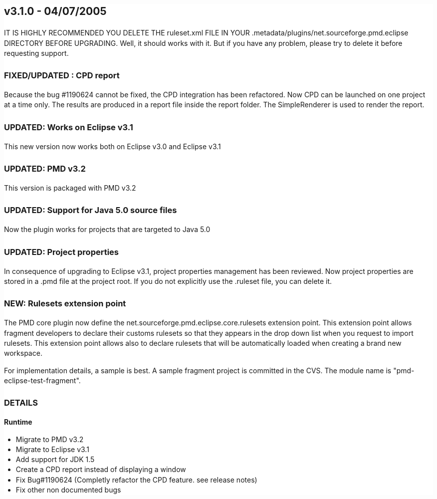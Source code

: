 
## v3.1.0 - 04/07/2005

IT IS HIGHLY RECOMMENDED YOU DELETE THE ruleset.xml FILE IN YOUR
.metadata/plugins/net.sourceforge.pmd.eclipse DIRECTORY BEFORE UPGRADING.
Well, it should works with it. But if you have any problem, please try to delete it
before requesting support.

### FIXED/UPDATED : CPD report 

Because the bug #1190624 cannot be fixed, the CPD integration has been refactored.
Now CPD can be launched on one project at a time only.
The results are produced in a report file inside the report folder.
The SimpleRenderer is used to render the report.

### UPDATED: Works on Eclipse v3.1

This new version now works both on Eclipse v3.0 and Eclipse v3.1

### UPDATED: PMD v3.2

This version is packaged with PMD v3.2

### UPDATED: Support for Java 5.0 source files

Now the plugin works for projects that are targeted to Java 5.0

### UPDATED: Project properties

In consequence of upgrading to Eclipse v3.1, project properties management has
been reviewed. Now project properties are stored in a .pmd file at the project root.
If you do not explicitly use the .ruleset file, you can delete it.

### NEW: Rulesets extension point

The PMD core plugin now define the net.sourceforge.pmd.eclipse.core.rulesets extension point.
This extension point allows fragment developers to declare their customs rulesets so that
they appears in the drop down list when you request to import rulesets.
This extension point allows also to declare rulesets that will be automatically loaded
when creating a brand new workspace.

For implementation details, a sample is best. A sample fragment project is committed in
the CVS. The module name is "pmd-eclipse-test-fragment".

### DETAILS

**Runtime**
* Migrate to PMD v3.2
* Migrate to Eclipse v3.1
* Add support for JDK 1.5
* Create a CPD report instead of displaying a window
* Fix Bug#1190624 (Completly refactor the CPD feature. see release notes)
* Fix other non documented bugs
